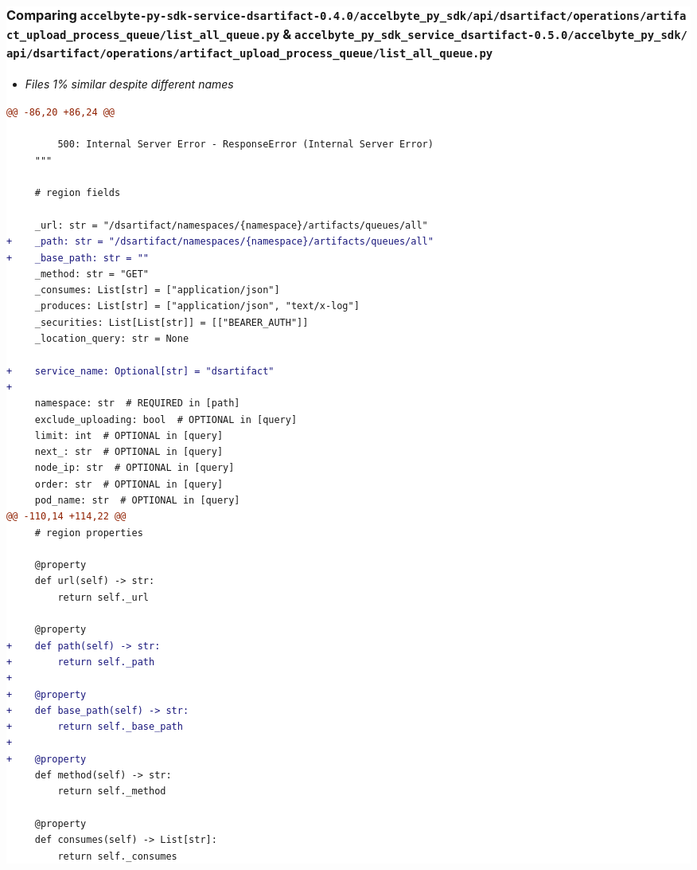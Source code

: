 ### Comparing `accelbyte-py-sdk-service-dsartifact-0.4.0/accelbyte_py_sdk/api/dsartifact/operations/artifact_upload_process_queue/list_all_queue.py` & `accelbyte_py_sdk_service_dsartifact-0.5.0/accelbyte_py_sdk/api/dsartifact/operations/artifact_upload_process_queue/list_all_queue.py`

 * *Files 1% similar despite different names*

```diff
@@ -86,20 +86,24 @@
 
         500: Internal Server Error - ResponseError (Internal Server Error)
     """
 
     # region fields
 
     _url: str = "/dsartifact/namespaces/{namespace}/artifacts/queues/all"
+    _path: str = "/dsartifact/namespaces/{namespace}/artifacts/queues/all"
+    _base_path: str = ""
     _method: str = "GET"
     _consumes: List[str] = ["application/json"]
     _produces: List[str] = ["application/json", "text/x-log"]
     _securities: List[List[str]] = [["BEARER_AUTH"]]
     _location_query: str = None
 
+    service_name: Optional[str] = "dsartifact"
+
     namespace: str  # REQUIRED in [path]
     exclude_uploading: bool  # OPTIONAL in [query]
     limit: int  # OPTIONAL in [query]
     next_: str  # OPTIONAL in [query]
     node_ip: str  # OPTIONAL in [query]
     order: str  # OPTIONAL in [query]
     pod_name: str  # OPTIONAL in [query]
@@ -110,14 +114,22 @@
     # region properties
 
     @property
     def url(self) -> str:
         return self._url
 
     @property
+    def path(self) -> str:
+        return self._path
+
+    @property
+    def base_path(self) -> str:
+        return self._base_path
+
+    @property
     def method(self) -> str:
         return self._method
 
     @property
     def consumes(self) -> List[str]:
         return self._consumes
```


 [//]: # (Code generated. DO NOT EDIT!)
 [//]: # (Code generated. DO NOT EDIT!)